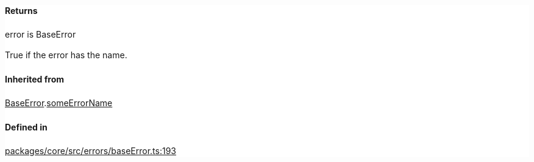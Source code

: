 #### Returns

error is BaseError

True if the error has the name.

#### Inherited from

[BaseError](BaseError.md).[someErrorName](BaseError.md#someerrorname)

#### Defined in

[packages/core/src/errors/baseError.ts:193](https://github.com/gtscio/framework/blob/ed1186b/packages/core/src/errors/baseError.ts#L193)
